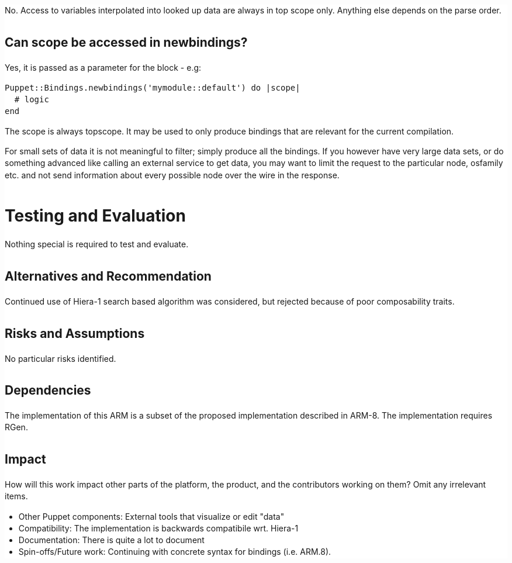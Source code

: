 No. Access to variables interpolated into looked up data are always in top scope only. Anything else depends on the parse order.

Can scope be accessed in newbindings?
-------------------------------------

Yes, it is passed as a parameter for the block - e.g:

<pre>
Puppet::Bindings.newbindings('mymodule::default') do |scope|
  # logic
end
</pre>

The scope is always topscope. It may be used to only produce bindings that are relevant for the current compilation.

For small sets of data it is not meaningful to filter; simply produce all the bindings. If you however have very large
data sets, or do something advanced like calling an external service to get data, you may want to limit the request
to the particular node, osfamily etc. and not send information about every possible node over the wire in the response.


Testing and Evaluation
======================

Nothing special is required to test and evaluate.

Alternatives and Recommendation
-------------------------------

Continued use of Hiera-1 search based algorithm was considered, but rejected
because of poor composability traits.


Risks and Assumptions
---------------------

No particular risks identified.

Dependencies
------------

The implementation of this ARM is a subset of the proposed implementation described in ARM-8.
The implementation requires RGen.

Impact
------

How will this work impact other parts of the platform, the product,
and the contributors working on them?  Omit any irrelevant items.

- Other Puppet components: External tools that visualize or edit "data"
- Compatibility: The implementation is backwards compatibile wrt. Hiera-1
- Documentation: There is quite a lot to document
- Spin-offs/Future work: Continuing with concrete syntax for bindings (i.e. ARM.8).


